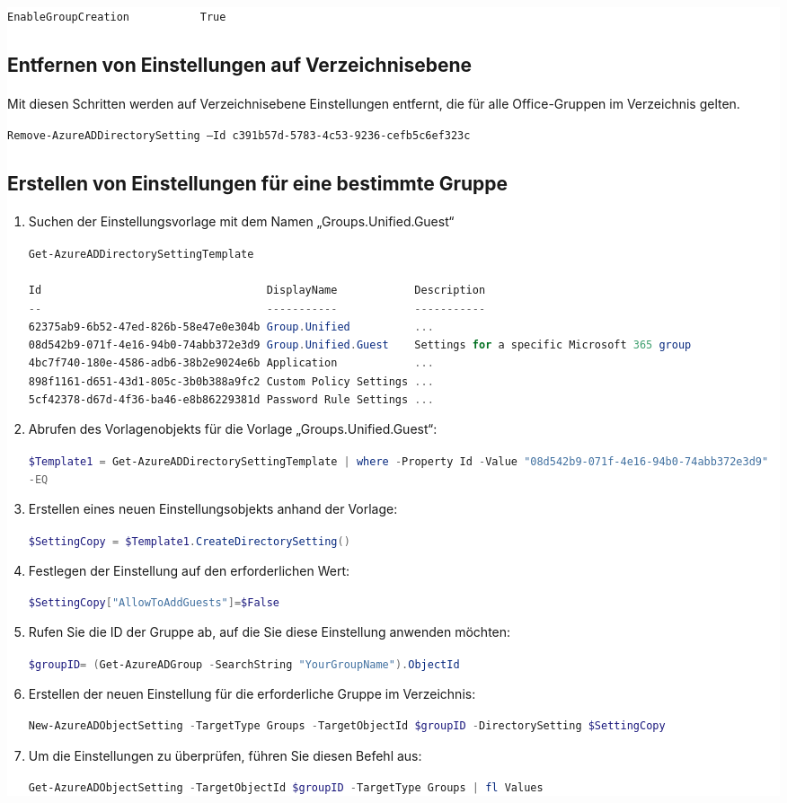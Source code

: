    ```powershell
   EnableGroupCreation           True
   ```

## <a name="remove-settings-at-the-directory-level"></a>Entfernen von Einstellungen auf Verzeichnisebene
Mit diesen Schritten werden auf Verzeichnisebene Einstellungen entfernt, die für alle Office-Gruppen im Verzeichnis gelten.
   ```powershell
   Remove-AzureADDirectorySetting –Id c391b57d-5783-4c53-9236-cefb5c6ef323c
   ```

## <a name="create-settings-for-a-specific-group"></a>Erstellen von Einstellungen für eine bestimmte Gruppe

1. Suchen der Einstellungsvorlage mit dem Namen „Groups.Unified.Guest“
   ```powershell
   Get-AzureADDirectorySettingTemplate
  
   Id                                   DisplayName            Description
   --                                   -----------            -----------
   62375ab9-6b52-47ed-826b-58e47e0e304b Group.Unified          ...
   08d542b9-071f-4e16-94b0-74abb372e3d9 Group.Unified.Guest    Settings for a specific Microsoft 365 group
   4bc7f740-180e-4586-adb6-38b2e9024e6b Application            ...
   898f1161-d651-43d1-805c-3b0b388a9fc2 Custom Policy Settings ...
   5cf42378-d67d-4f36-ba46-e8b86229381d Password Rule Settings ...
   ```
2. Abrufen des Vorlagenobjekts für die Vorlage „Groups.Unified.Guest“:
   ```powershell
   $Template1 = Get-AzureADDirectorySettingTemplate | where -Property Id -Value "08d542b9-071f-4e16-94b0-74abb372e3d9" -EQ
   ```
3. Erstellen eines neuen Einstellungsobjekts anhand der Vorlage:
   ```powershell
   $SettingCopy = $Template1.CreateDirectorySetting()
   ```

4. Festlegen der Einstellung auf den erforderlichen Wert:
   ```powershell
   $SettingCopy["AllowToAddGuests"]=$False
   ```
5. Rufen Sie die ID der Gruppe ab, auf die Sie diese Einstellung anwenden möchten:
   ```powershell
   $groupID= (Get-AzureADGroup -SearchString "YourGroupName").ObjectId
   ```
6. Erstellen der neuen Einstellung für die erforderliche Gruppe im Verzeichnis:
   ```powershell
   New-AzureADObjectSetting -TargetType Groups -TargetObjectId $groupID -DirectorySetting $SettingCopy
   ```
7. Um die Einstellungen zu überprüfen, führen Sie diesen Befehl aus:
   ```powershell
   Get-AzureADObjectSetting -TargetObjectId $groupID -TargetType Groups | fl Values
   ```
